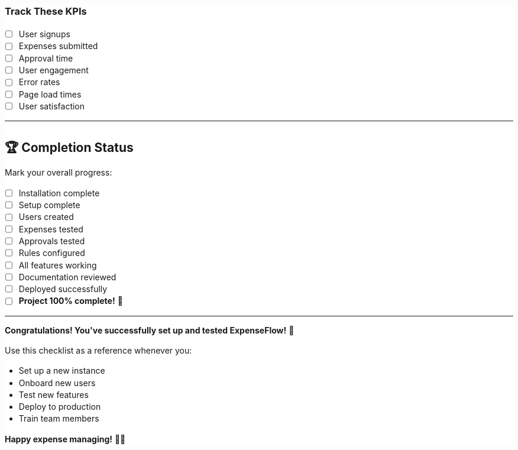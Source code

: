 ### Track These KPIs
- [ ] User signups
- [ ] Expenses submitted
- [ ] Approval time
- [ ] User engagement
- [ ] Error rates
- [ ] Page load times
- [ ] User satisfaction

---

## 🏆 Completion Status

Mark your overall progress:
- [ ] Installation complete
- [ ] Setup complete
- [ ] Users created
- [ ] Expenses tested
- [ ] Approvals tested
- [ ] Rules configured
- [ ] All features working
- [ ] Documentation reviewed
- [ ] Deployed successfully
- [ ] **Project 100% complete!** 🎉

---

**Congratulations! You've successfully set up and tested ExpenseFlow!** 🚀

Use this checklist as a reference whenever you:
- Set up a new instance
- Onboard new users
- Test new features
- Deploy to production
- Train team members

**Happy expense managing!** 💼✨

